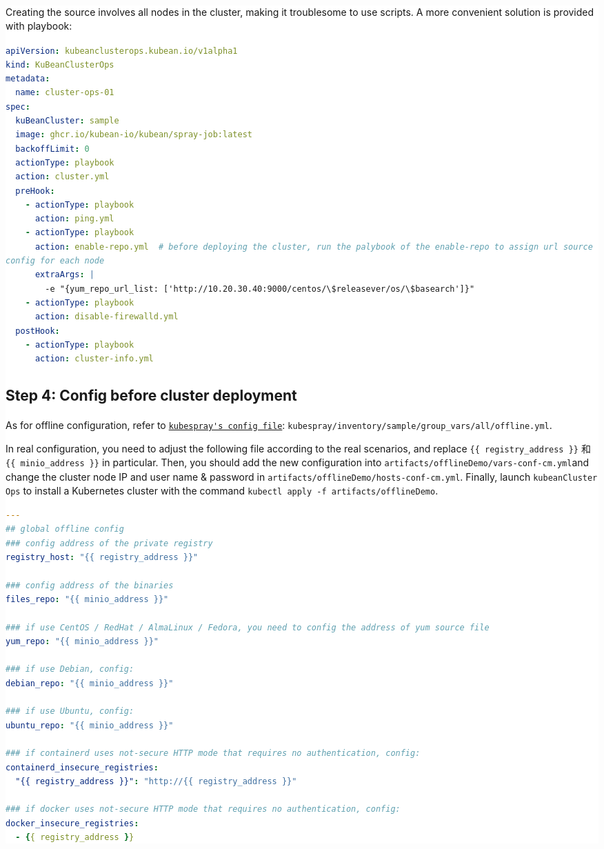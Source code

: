 Creating the source involves all nodes in the cluster, making it troublesome to use scripts. A more convenient solution is provided with playbook:

``` yaml
apiVersion: kubeanclusterops.kubean.io/v1alpha1
kind: KuBeanClusterOps
metadata:
  name: cluster-ops-01
spec:
  kuBeanCluster: sample
  image: ghcr.io/kubean-io/kubean/spray-job:latest
  backoffLimit: 0
  actionType: playbook
  action: cluster.yml
  preHook:
    - actionType: playbook
      action: ping.yml
    - actionType: playbook
      action: enable-repo.yml  # before deploying the cluster, run the palybook of the enable-repo to assign url source config for each node
      extraArgs: |
        -e "{yum_repo_url_list: ['http://10.20.30.40:9000/centos/\$releasever/os/\$basearch']}"
    - actionType: playbook
      action: disable-firewalld.yml
  postHook:
    - actionType: playbook
      action: cluster-info.yml
```

## Step 4: Config before cluster deployment

As for offline configuration, refer to [`kubespray's config file`](https://github.com/kubernetes-sigs/kubespray): `kubespray/inventory/sample/group_vars/all/offline.yml`.

In real configuration, you need to adjust the following file according to the real scenarios, and replace `{{ registry_address }}` 和 `{{ minio_address }}` in particular. Then, you should add the new configuration into `artifacts/offlineDemo/vars-conf-cm.yml`and change the cluster node IP and user name & password in `artifacts/offlineDemo/hosts-conf-cm.yml`. Finally, launch `kubeanClusterOps` to install a Kubernetes cluster with the command `kubectl apply -f artifacts/offlineDemo`.

``` yaml
---
## global offline config
### config address of the private registry
registry_host: "{{ registry_address }}"

### config address of the binaries
files_repo: "{{ minio_address }}"

### if use CentOS / RedHat / AlmaLinux / Fedora, you need to config the address of yum source file
yum_repo: "{{ minio_address }}"

### if use Debian, config:
debian_repo: "{{ minio_address }}"

### if use Ubuntu, config:
ubuntu_repo: "{{ minio_address }}"

### if containerd uses not-secure HTTP mode that requires no authentication, config:
containerd_insecure_registries:
  "{{ registry_address }}": "http://{{ registry_address }}"

### if docker uses not-secure HTTP mode that requires no authentication, config:
docker_insecure_registries:
  - {{ registry_address }}
```